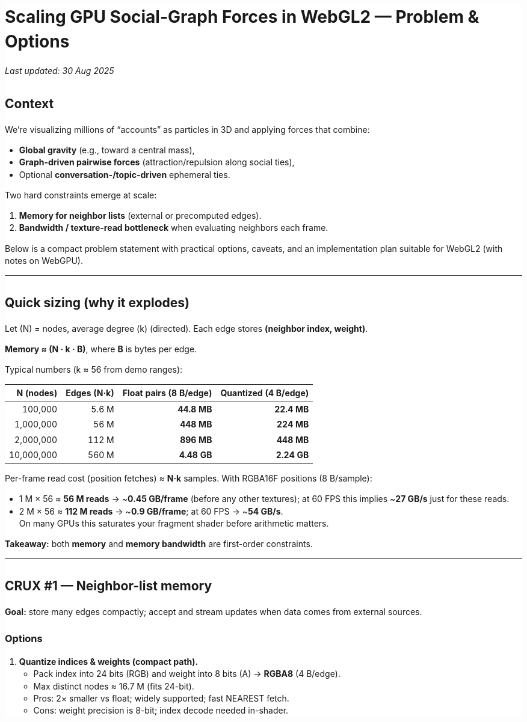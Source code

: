 # Scaling GPU Social-Graph Forces in WebGL2 — Problem & Options

_Last updated: 30 Aug 2025_

## Context
We’re visualizing millions of “accounts” as particles in 3D and applying forces that combine:
- **Global gravity** (e.g., toward a central mass),
- **Graph-driven pairwise forces** (attraction/repulsion along social ties),
- Optional **conversation-/topic-driven** ephemeral ties.

Two hard constraints emerge at scale:
1) **Memory for neighbor lists** (external or precomputed edges).  
2) **Bandwidth / texture-read bottleneck** when evaluating neighbors each frame.

Below is a compact problem statement with practical options, caveats, and an implementation plan suitable for WebGL2 (with notes on WebGPU).

---

## Quick sizing (why it explodes)
Let \(N\) = nodes, average degree \(k\) (directed). Each edge stores **(neighbor index, weight)**.

**Memory ≈ \(N · k · B\)**, where **B** is bytes per edge.

Typical numbers (k ≈ 56 from demo ranges):

| N (nodes) | Edges (N·k) | Float pairs (8 B/edge) | Quantized (4 B/edge) |
|---:|---:|---:|---:|
| 100,000 | 5.6 M | **44.8 MB** | **22.4 MB** |
| 1,000,000 | 56 M | **448 MB** | **224 MB** |
| 2,000,000 | 112 M | **896 MB** | **448 MB** |
| 10,000,000 | 560 M | **4.48 GB** | **2.24 GB** |

Per-frame read cost (position fetches) ≈ **N·k** samples. With RGBA16F positions (8 B/sample):
- 1 M × 56 ≈ **56 M reads** → ~**0.45 GB/frame** (before any other textures); at 60 FPS this implies ~**27 GB/s** just for these reads.
- 2 M × 56 ≈ **112 M reads** → ~**0.9 GB/frame**; at 60 FPS → ~**54 GB/s**.  
On many GPUs this saturates your fragment shader before arithmetic matters.

**Takeaway:** both **memory** and **memory bandwidth** are first-order constraints.

---

## CRUX #1 — Neighbor-list memory
**Goal:** store many edges compactly; accept and stream updates when data comes from external sources.

### Options
1) **Quantize indices & weights (compact path).**  
   - Pack index into 24 bits (RGB) and weight into 8 bits (A) → **RGBA8** (4 B/edge).  
   - Max distinct nodes ≈ 16.7 M (fits 24-bit).  
   - Pros: 2× smaller vs float; widely supported; fast NEAREST fetch.  
   - Cons: weight precision is 8-bit; index decode needed in-shader.
